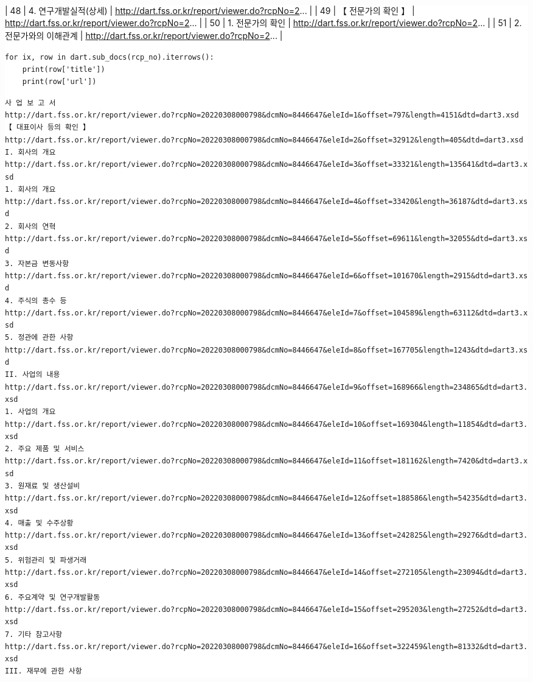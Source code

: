 | 48 | 4. 연구개발실적(상세)                          | http://dart.fss.or.kr/report/viewer.do?rcpNo=2... |
| 49 | 【 전문가의 확인 】                            | http://dart.fss.or.kr/report/viewer.do?rcpNo=2... |
| 50 | 1. 전문가의 확인                               | http://dart.fss.or.kr/report/viewer.do?rcpNo=2... |
| 51 | 2. 전문가와의 이해관계                         | http://dart.fss.or.kr/report/viewer.do?rcpNo=2... |

```
for ix, row in dart.sub_docs(rcp_no).iterrows():
    print(row['title'])
    print(row['url'])
```

```
사 업 보 고 서
http://dart.fss.or.kr/report/viewer.do?rcpNo=20220308000798&dcmNo=8446647&eleId=1&offset=797&length=4151&dtd=dart3.xsd
【 대표이사 등의 확인 】
http://dart.fss.or.kr/report/viewer.do?rcpNo=20220308000798&dcmNo=8446647&eleId=2&offset=32912&length=405&dtd=dart3.xsd
I. 회사의 개요
http://dart.fss.or.kr/report/viewer.do?rcpNo=20220308000798&dcmNo=8446647&eleId=3&offset=33321&length=135641&dtd=dart3.xsd
1. 회사의 개요
http://dart.fss.or.kr/report/viewer.do?rcpNo=20220308000798&dcmNo=8446647&eleId=4&offset=33420&length=36187&dtd=dart3.xsd
2. 회사의 연혁
http://dart.fss.or.kr/report/viewer.do?rcpNo=20220308000798&dcmNo=8446647&eleId=5&offset=69611&length=32055&dtd=dart3.xsd
3. 자본금 변동사항
http://dart.fss.or.kr/report/viewer.do?rcpNo=20220308000798&dcmNo=8446647&eleId=6&offset=101670&length=2915&dtd=dart3.xsd
4. 주식의 총수 등
http://dart.fss.or.kr/report/viewer.do?rcpNo=20220308000798&dcmNo=8446647&eleId=7&offset=104589&length=63112&dtd=dart3.xsd
5. 정관에 관한 사항
http://dart.fss.or.kr/report/viewer.do?rcpNo=20220308000798&dcmNo=8446647&eleId=8&offset=167705&length=1243&dtd=dart3.xsd
II. 사업의 내용
http://dart.fss.or.kr/report/viewer.do?rcpNo=20220308000798&dcmNo=8446647&eleId=9&offset=168966&length=234865&dtd=dart3.xsd
1. 사업의 개요
http://dart.fss.or.kr/report/viewer.do?rcpNo=20220308000798&dcmNo=8446647&eleId=10&offset=169304&length=11854&dtd=dart3.xsd
2. 주요 제품 및 서비스
http://dart.fss.or.kr/report/viewer.do?rcpNo=20220308000798&dcmNo=8446647&eleId=11&offset=181162&length=7420&dtd=dart3.xsd
3. 원재료 및 생산설비
http://dart.fss.or.kr/report/viewer.do?rcpNo=20220308000798&dcmNo=8446647&eleId=12&offset=188586&length=54235&dtd=dart3.xsd
4. 매출 및 수주상황
http://dart.fss.or.kr/report/viewer.do?rcpNo=20220308000798&dcmNo=8446647&eleId=13&offset=242825&length=29276&dtd=dart3.xsd
5. 위험관리 및 파생거래
http://dart.fss.or.kr/report/viewer.do?rcpNo=20220308000798&dcmNo=8446647&eleId=14&offset=272105&length=23094&dtd=dart3.xsd
6. 주요계약 및 연구개발활동
http://dart.fss.or.kr/report/viewer.do?rcpNo=20220308000798&dcmNo=8446647&eleId=15&offset=295203&length=27252&dtd=dart3.xsd
7. 기타 참고사항
http://dart.fss.or.kr/report/viewer.do?rcpNo=20220308000798&dcmNo=8446647&eleId=16&offset=322459&length=81332&dtd=dart3.xsd
III. 재무에 관한 사항
```
